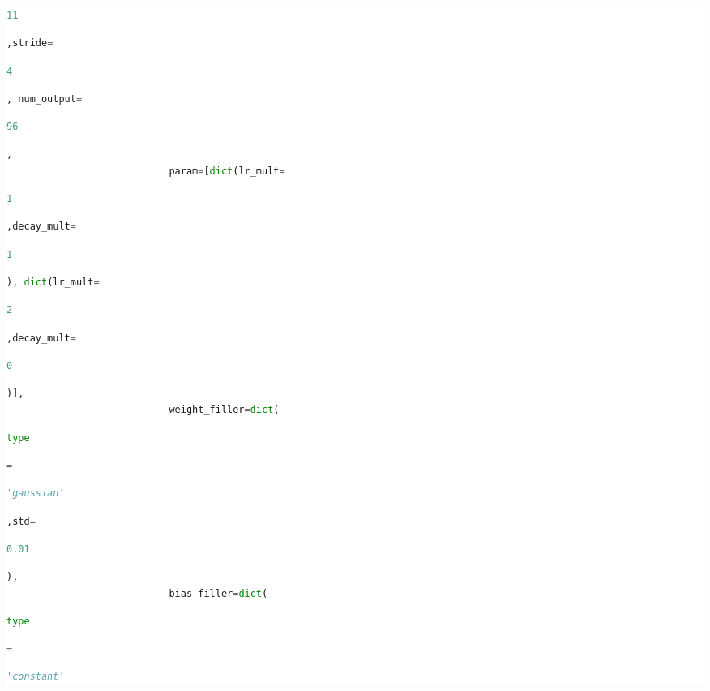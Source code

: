 ```python
11
```
```python
,stride=
```
```python
4
```
```python
, num_output=
```
```python
96
```
```python
, 
                            param=[dict(lr_mult=
```
```python
1
```
```python
,decay_mult=
```
```python
1
```
```python
), dict(lr_mult=
```
```python
2
```
```python
,decay_mult=
```
```python
0
```
```python
)],
                            weight_filler=dict(
```
```python
type
```
```python
=
```
```python
'gaussian'
```
```python
,std=
```
```python
0.01
```
```python
),
                            bias_filler=dict(
```
```python
type
```
```python
=
```
```python
'constant'
```
```python
```